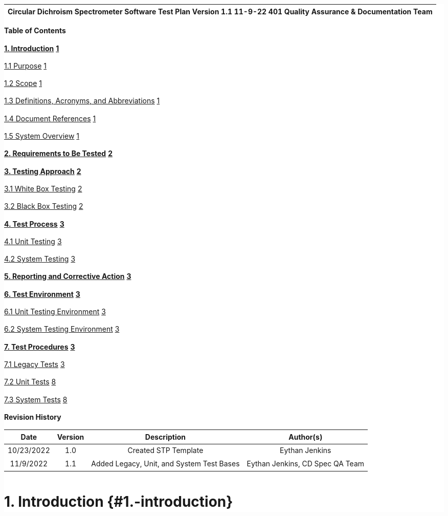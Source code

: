 

| Circular Dichroism Spectrometer Software Test Plan Version 1.1 11-9-22 401 Quality Assurance & Documentation Team    |
| ----- |

**Table of Contents**

[**1\. Introduction**](#1.-introduction)	**[1](#1.-introduction)**

[1.1 Purpose](#1.1-purpose)	[1](#1.1-purpose)

[1.2 Scope](#1.2-scope)	[1](#1.2-scope)

[1.3 Definitions, Acronyms, and Abbreviations](#1.3-definitions,-acronyms,-and-abbreviations)	[1](#1.3-definitions,-acronyms,-and-abbreviations)

[1.4 Document References](#1.4-document-references)	[1](#1.4-document-references)

[1.5 System Overview](#1.5-system-overview)	[1](#1.5-system-overview)

[**2\. Requirements to Be Tested**](#2.-requirements-to-be-tested)	**[2](#2.-requirements-to-be-tested)**

[**3\. Testing Approach**](#3.-testing-approach)	**[2](#3.-testing-approach)**

[3.1 White Box Testing](#3.1-white-box-testing)	[2](#3.1-white-box-testing)

[3.2 Black Box Testing](#3.2-black-box-testing)	[2](#3.2-black-box-testing)

[**4\. Test Process**](#4.-test-process)	**[3](#4.-test-process)**

[4.1 Unit Testing](#4.1-unit-testing)	[3](#4.1-unit-testing)

[4.2 System Testing](#4.2-system-testing)	[3](#4.2-system-testing)

[**5\. Reporting and Corrective Action**](#5.-reporting-and-corrective-action)	**[3](#5.-reporting-and-corrective-action)**

[**6\. Test Environment**](#6.-test-environment)	**[3](#6.-test-environment)**

[6.1 Unit Testing Environment](#6.1-unit-testing-environment)	[3](#6.1-unit-testing-environment)

[6.2 System Testing Environment](#6.2-system-testing-environment)	[3](#6.2-system-testing-environment)

[**7\. Test Procedures**](#7.-test-procedures)	**[3](#7.-test-procedures)**

[7.1 Legacy Tests](#7.1-legacy-tests)	[3](#7.1-legacy-tests)

[7.2 Unit Tests](#7.2-unit-tests)	[8](#7.2-unit-tests)

[7.3 System Tests](#7.3-system-tests)	[8](#7.3-system-tests)

**Revision History**

| Date | Version | Description | Author(s) |
| :---: | :---: | :---: | :---: |
|  10/23/2022 | 1.0  | Created STP Template | Eythan Jenkins |
| 11/9/2022 | 1.1 | Added Legacy, Unit, and System Test Bases | Eythan Jenkins, CD Spec QA Team |

# **1\. Introduction** {#1.-introduction}
